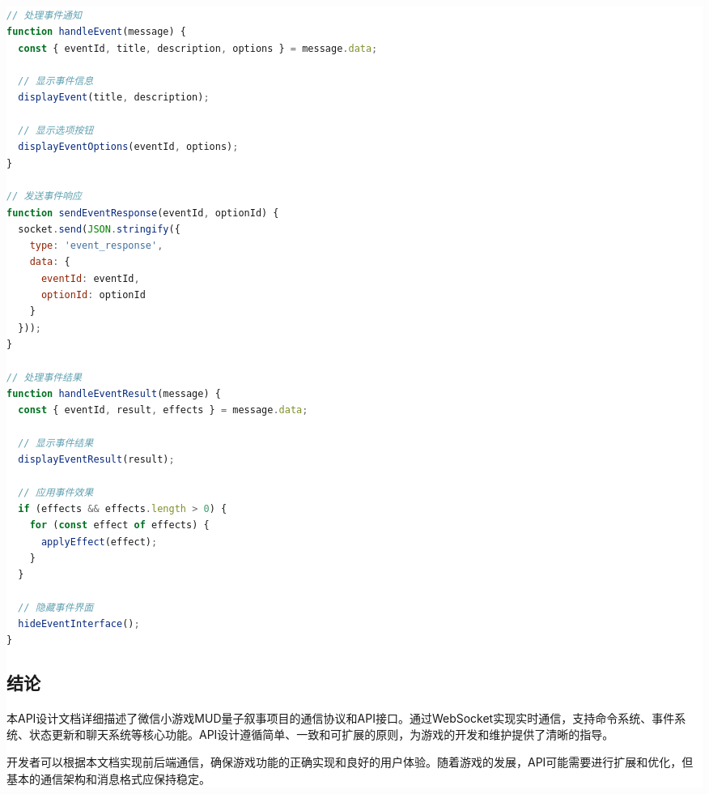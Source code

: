 ```javascript
// 处理事件通知
function handleEvent(message) {
  const { eventId, title, description, options } = message.data;
  
  // 显示事件信息
  displayEvent(title, description);
  
  // 显示选项按钮
  displayEventOptions(eventId, options);
}

// 发送事件响应
function sendEventResponse(eventId, optionId) {
  socket.send(JSON.stringify({
    type: 'event_response',
    data: {
      eventId: eventId,
      optionId: optionId
    }
  }));
}

// 处理事件结果
function handleEventResult(message) {
  const { eventId, result, effects } = message.data;
  
  // 显示事件结果
  displayEventResult(result);
  
  // 应用事件效果
  if (effects && effects.length > 0) {
    for (const effect of effects) {
      applyEffect(effect);
    }
  }
  
  // 隐藏事件界面
  hideEventInterface();
}
```

## 结论

本API设计文档详细描述了微信小游戏MUD量子叙事项目的通信协议和API接口。通过WebSocket实现实时通信，支持命令系统、事件系统、状态更新和聊天系统等核心功能。API设计遵循简单、一致和可扩展的原则，为游戏的开发和维护提供了清晰的指导。

开发者可以根据本文档实现前后端通信，确保游戏功能的正确实现和良好的用户体验。随着游戏的发展，API可能需要进行扩展和优化，但基本的通信架构和消息格式应保持稳定。